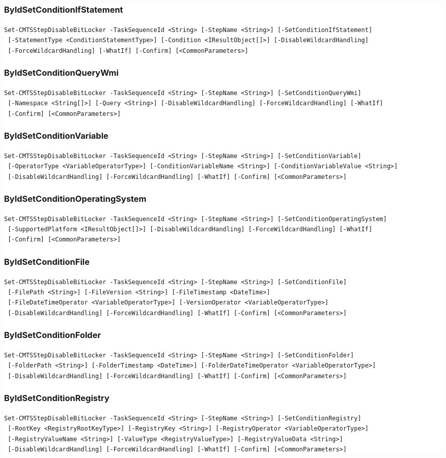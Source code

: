 ### ByIdSetConditionIfStatement
```
Set-CMTSStepDisableBitLocker -TaskSequenceId <String> [-StepName <String>] [-SetConditionIfStatement]
 [-StatementType <ConditionStatementType>] [-Condition <IResultObject[]>] [-DisableWildcardHandling]
 [-ForceWildcardHandling] [-WhatIf] [-Confirm] [<CommonParameters>]
```

### ByIdSetConditionQueryWmi
```
Set-CMTSStepDisableBitLocker -TaskSequenceId <String> [-StepName <String>] [-SetConditionQueryWmi]
 [-Namespace <String[]>] [-Query <String>] [-DisableWildcardHandling] [-ForceWildcardHandling] [-WhatIf]
 [-Confirm] [<CommonParameters>]
```

### ByIdSetConditionVariable
```
Set-CMTSStepDisableBitLocker -TaskSequenceId <String> [-StepName <String>] [-SetConditionVariable]
 [-OperatorType <VariableOperatorType>] [-ConditionVariableName <String>] [-ConditionVariableValue <String>]
 [-DisableWildcardHandling] [-ForceWildcardHandling] [-WhatIf] [-Confirm] [<CommonParameters>]
```

### ByIdSetConditionOperatingSystem
```
Set-CMTSStepDisableBitLocker -TaskSequenceId <String> [-StepName <String>] [-SetConditionOperatingSystem]
 [-SupportedPlatform <IResultObject[]>] [-DisableWildcardHandling] [-ForceWildcardHandling] [-WhatIf]
 [-Confirm] [<CommonParameters>]
```

### ByIdSetConditionFile
```
Set-CMTSStepDisableBitLocker -TaskSequenceId <String> [-StepName <String>] [-SetConditionFile]
 [-FilePath <String>] [-FileVersion <String>] [-FileTimestamp <DateTime>]
 [-FileDateTimeOperator <VariableOperatorType>] [-VersionOperator <VariableOperatorType>]
 [-DisableWildcardHandling] [-ForceWildcardHandling] [-WhatIf] [-Confirm] [<CommonParameters>]
```

### ByIdSetConditionFolder
```
Set-CMTSStepDisableBitLocker -TaskSequenceId <String> [-StepName <String>] [-SetConditionFolder]
 [-FolderPath <String>] [-FolderTimestamp <DateTime>] [-FolderDateTimeOperator <VariableOperatorType>]
 [-DisableWildcardHandling] [-ForceWildcardHandling] [-WhatIf] [-Confirm] [<CommonParameters>]
```

### ByIdSetConditionRegistry
```
Set-CMTSStepDisableBitLocker -TaskSequenceId <String> [-StepName <String>] [-SetConditionRegistry]
 [-RootKey <RegistryRootKeyType>] [-RegistryKey <String>] [-RegistryOperator <VariableOperatorType>]
 [-RegistryValueName <String>] [-ValueType <RegistryValueType>] [-RegistryValueData <String>]
 [-DisableWildcardHandling] [-ForceWildcardHandling] [-WhatIf] [-Confirm] [<CommonParameters>]
```
